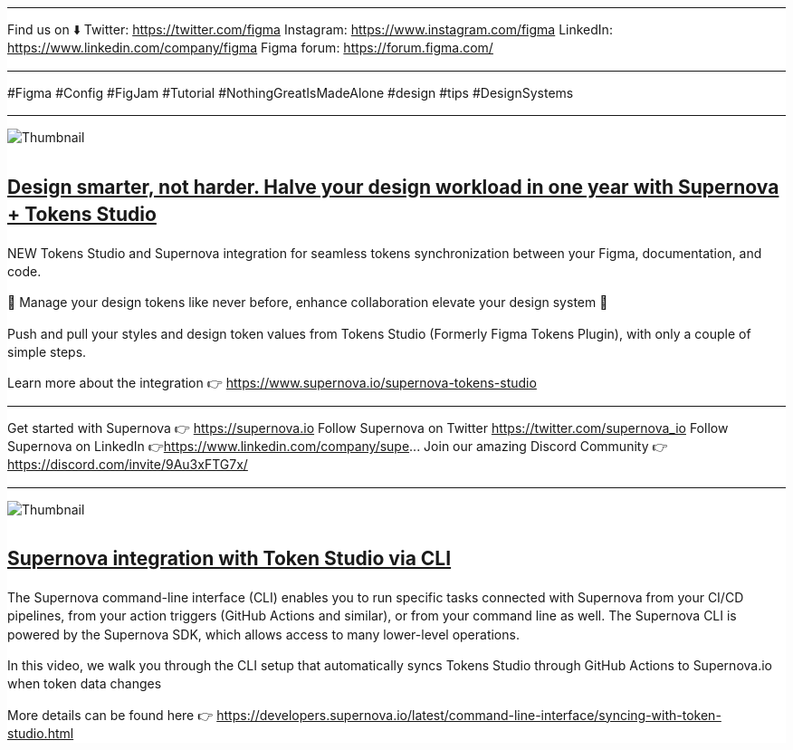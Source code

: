 ____________________________________________________

Find us on ⬇️
Twitter: https://twitter.com/figma
Instagram: https://www.instagram.com/figma
LinkedIn: https://www.linkedin.com/company/figma
Figma forum: https://forum.figma.com/

____________________________________________________


#Figma #Config #FigJam #Tutorial #NothingGreatIsMadeAlone #design #tips #DesignSystems

---

![Thumbnail](https://i.ytimg.com/vi/CrK3BcjXA-Y/hqdefault.jpg)

## [Design smarter, not harder. Halve your design workload in one year with Supernova + Tokens Studio](https://www.youtube.com/watch?v=CrK3BcjXA-Y)

NEW Tokens Studio and Supernova integration for seamless tokens synchronization between your Figma, documentation, and code.

🚀 Manage your design tokens like never before, enhance collaboration elevate your design system 🚀

Push and pull your styles and design token values from Tokens Studio (Formerly Figma Tokens Plugin), with only a couple of simple steps.

Learn more about the integration  👉 https://www.supernova.io/supernova-tokens-studio

--------
Get started with Supernova 👉 https://supernova.io
Follow Supernova on Twitter  https://twitter.com/supernova_io
Follow Supernova on LinkedIn 👉https://www.linkedin.com/company/supe...
Join our amazing Discord Community 👉 https://discord.com/invite/9Au3xFTG7x/

---

![Thumbnail](https://i.ytimg.com/vi/EvqO1HP9oEM/hqdefault.jpg)

## [Supernova integration with Token Studio via CLI](https://www.youtube.com/watch?v=EvqO1HP9oEM)

The Supernova command-line interface (CLI) enables you to run specific tasks connected with Supernova from your CI/CD pipelines, from your action triggers (GitHub Actions and similar), or from your command line as well. The Supernova CLI is powered by the Supernova SDK, which allows access to many lower-level operations.

In this video, we walk you through the CLI setup that automatically syncs Tokens Studio through GitHub Actions to Supernova.io when token data changes

More details can be found here 👉 https://developers.supernova.io/latest/command-line-interface/syncing-with-token-studio.html
